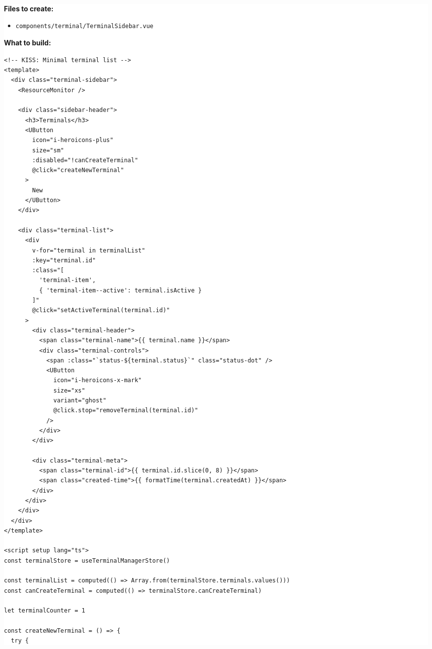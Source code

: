 **Files to create:**
- `components/terminal/TerminalSidebar.vue`

**What to build:**
```vue
<!-- KISS: Minimal terminal list -->
<template>
  <div class="terminal-sidebar">
    <ResourceMonitor />
    
    <div class="sidebar-header">
      <h3>Terminals</h3>
      <UButton
        icon="i-heroicons-plus"
        size="sm"
        :disabled="!canCreateTerminal"
        @click="createNewTerminal"
      >
        New
      </UButton>
    </div>
    
    <div class="terminal-list">
      <div
        v-for="terminal in terminalList"
        :key="terminal.id"
        :class="[
          'terminal-item',
          { 'terminal-item--active': terminal.isActive }
        ]"
        @click="setActiveTerminal(terminal.id)"
      >
        <div class="terminal-header">
          <span class="terminal-name">{{ terminal.name }}</span>
          <div class="terminal-controls">
            <span :class="`status-${terminal.status}`" class="status-dot" />
            <UButton
              icon="i-heroicons-x-mark"
              size="xs"
              variant="ghost"
              @click.stop="removeTerminal(terminal.id)"
            />
          </div>
        </div>
        
        <div class="terminal-meta">
          <span class="terminal-id">{{ terminal.id.slice(0, 8) }}</span>
          <span class="created-time">{{ formatTime(terminal.createdAt) }}</span>
        </div>
      </div>
    </div>
  </div>
</template>

<script setup lang="ts">
const terminalStore = useTerminalManagerStore()

const terminalList = computed(() => Array.from(terminalStore.terminals.values()))
const canCreateTerminal = computed(() => terminalStore.canCreateTerminal)

let terminalCounter = 1

const createNewTerminal = () => {
  try {
```